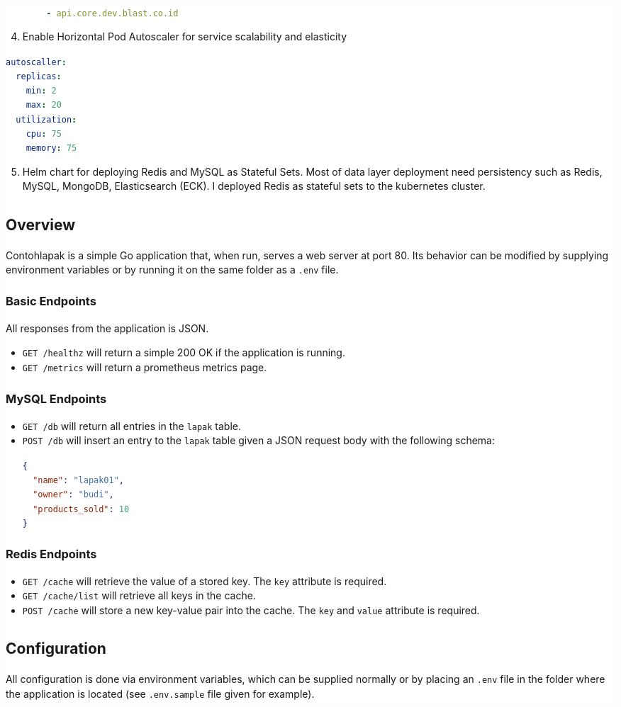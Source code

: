 ```yaml
        - api.core.dev.blast.co.id
```
4. Enable Horizontal Pod Autoscaler for service scalability and elasticity
```yaml
autoscaller:
  replicas:
    min: 2
    max: 20
  utilization:
    cpu: 75
    memory: 75
```

5. Helm chart for deploying Redis and MySQL as Stateful Sets.
Most of data layer deployment need persistency such as Redis, MySQL, MongoDB, Elasticsearch (ECK). I deployed Redis as stateful sets to the kubernetes cluster.


## Overview
Contohlapak is a simple Go application that, when run, serves a web server at
port 80. Its behavior can be modified by supplying environment variables or by
running it on the same folder as a `.env` file.

### Basic Endpoints
All responses from the application is JSON.
* `GET /healthz` will return a simple 200 OK if the application is running.
* `GET /metrics` will return a prometheus metrics page.

### MySQL Endpoints
* `GET /db` will return all entries in the `lapak` table.
* `POST /db` will insert an entry to the `lapak` table given a JSON request body
   with the following schema:
   ```json
   {
     "name": "lapak01",
     "owner": "budi",
     "products_sold": 10
   }
   ```

### Redis Endpoints
* `GET /cache` will retrieve the value of a stored key. The `key` attribute is
   required.
* `GET /cache/list` will retrieve all keys in the cache.
* `POST /cache` will store a new key-value pair into the cache. The `key` and
  `value` attribute is required.

## Configuration
All configuration is done via environment variables, which can be supplied 
normally or by placing an `.env` file in the folder where the application is
located (see `.env.sample` file given for example). 
